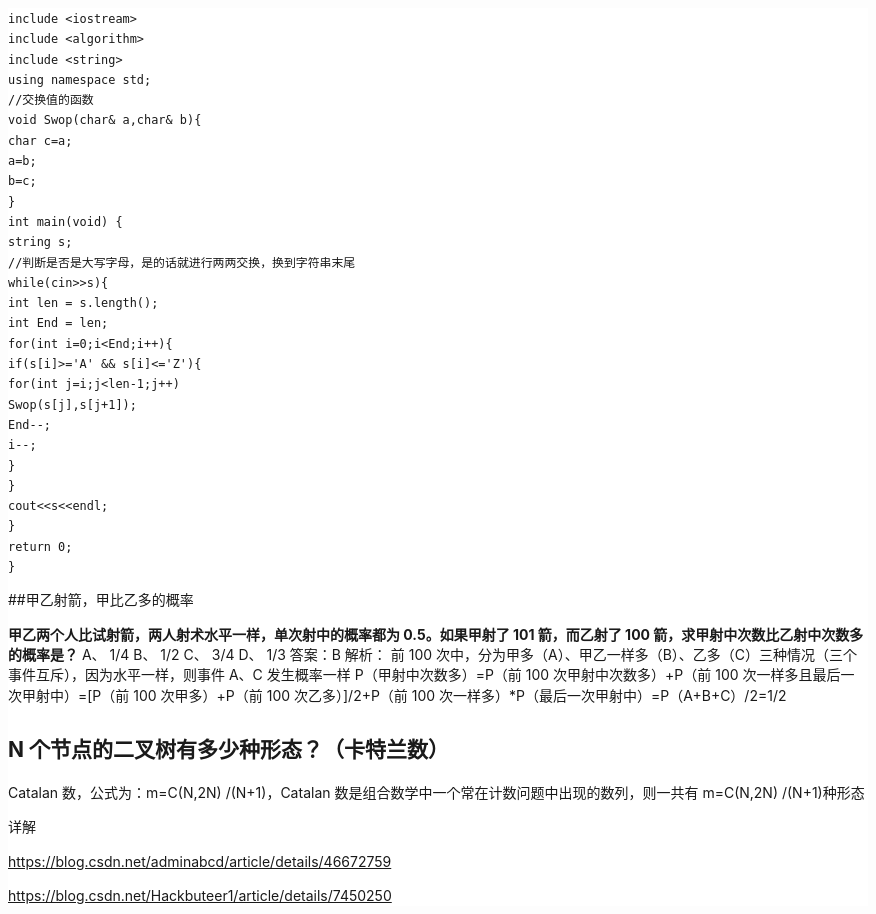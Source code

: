 ```
include <iostream>
include <algorithm>
include <string>
using namespace std;
//交换值的函数
void Swop(char& a,char& b){
char c=a;
a=b;
b=c;
}
int main(void) {
string s;
//判断是否是大写字母，是的话就进行两两交换，换到字符串末尾
while(cin>>s){
int len = s.length();
int End = len;
for(int i=0;i<End;i++){
if(s[i]>='A' && s[i]<='Z'){
for(int j=i;j<len-1;j++)
Swop(s[j],s[j+1]);
End--;
i--;
}
}
cout<<s<<endl;
}
return 0;
}
```

##甲乙射箭，甲比乙多的概率

**甲乙两个人比试射箭，两人射术水平一样，单次射中的概率都为 0.5。如果甲射了 101 箭，而乙射了 100 箭，求甲射中次数比乙射中次数多的概率是？**
A、 1/4
B、 1/2
C、 3/4
D、 1/3
答案：B
解析：
前 100 次中，分为甲多（A）、甲乙一样多（B）、乙多（C）三种情况（三个事件互斥），因为水平一样，则事件 A、C 发生概率一样 
P（甲射中次数多）=P（前 100 次甲射中次数多）+P（前 100 次一样多且最后一次甲射中）=[P（前 100 次甲多）+P（前 100 次乙多）]/2+P（前 100 次一样多）*P（最后一次甲射中）=P（A+B+C）/2=1/2

## N 个节点的二叉树有多少种形态？（卡特兰数）

Catalan 数，公式为：m=C(N,2N) /(N+1)，Catalan 数是组合数学中一个常在计数问题中出现的数列，则一共有 m=C(N,2N) /(N+1)种形态

详解

https://blog.csdn.net/adminabcd/article/details/46672759

https://blog.csdn.net/Hackbuteer1/article/details/7450250
